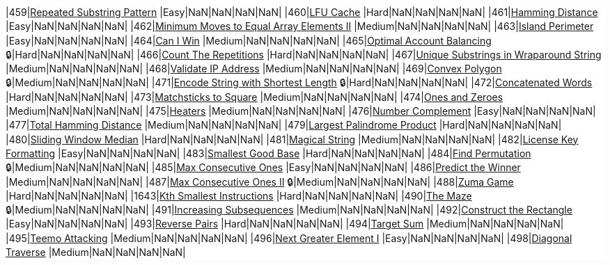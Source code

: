 |459|[Repeated Substring Pattern](https://leetcode.com/problems/repeated-substring-pattern/description/) |Easy|NaN|NaN|NaN|NaN|
|460|[LFU Cache](https://leetcode.com/problems/lfu-cache/description/) |Hard|NaN|NaN|NaN|NaN|
|461|[Hamming Distance](https://leetcode.com/problems/hamming-distance/description/) |Easy|NaN|NaN|NaN|NaN|
|462|[Minimum Moves to Equal Array Elements II](https://leetcode.com/problems/minimum-moves-to-equal-array-elements-ii/description/) |Medium|NaN|NaN|NaN|NaN|
|463|[Island Perimeter](https://leetcode.com/problems/island-perimeter/description/) |Easy|NaN|NaN|NaN|NaN|
|464|[Can I Win](https://leetcode.com/problems/can-i-win/description/) |Medium|NaN|NaN|NaN|NaN|
|465|[Optimal Account Balancing](https://leetcode.com/problems/optimal-account-balancing/description/) :lock:|Hard|NaN|NaN|NaN|NaN|
|466|[Count The Repetitions](https://leetcode.com/problems/count-the-repetitions/description/) |Hard|NaN|NaN|NaN|NaN|
|467|[Unique Substrings in Wraparound String](https://leetcode.com/problems/unique-substrings-in-wraparound-string/description/) |Medium|NaN|NaN|NaN|NaN|
|468|[Validate IP Address](https://leetcode.com/problems/validate-ip-address/description/) |Medium|NaN|NaN|NaN|NaN|
|469|[Convex Polygon](https://leetcode.com/problems/convex-polygon/description/) :lock:|Medium|NaN|NaN|NaN|NaN|
|471|[Encode String with Shortest Length](https://leetcode.com/problems/encode-string-with-shortest-length/description/) :lock:|Hard|NaN|NaN|NaN|NaN|
|472|[Concatenated Words](https://leetcode.com/problems/concatenated-words/description/) |Hard|NaN|NaN|NaN|NaN|
|473|[Matchsticks to Square](https://leetcode.com/problems/matchsticks-to-square/description/) |Medium|NaN|NaN|NaN|NaN|
|474|[Ones and Zeroes](https://leetcode.com/problems/ones-and-zeroes/description/) |Medium|NaN|NaN|NaN|NaN|
|475|[Heaters](https://leetcode.com/problems/heaters/description/) |Medium|NaN|NaN|NaN|NaN|
|476|[Number Complement](https://leetcode.com/problems/number-complement/description/) |Easy|NaN|NaN|NaN|NaN|
|477|[Total Hamming Distance](https://leetcode.com/problems/total-hamming-distance/description/) |Medium|NaN|NaN|NaN|NaN|
|479|[Largest Palindrome Product](https://leetcode.com/problems/largest-palindrome-product/description/) |Hard|NaN|NaN|NaN|NaN|
|480|[Sliding Window Median](https://leetcode.com/problems/sliding-window-median/description/) |Hard|NaN|NaN|NaN|NaN|
|481|[Magical String](https://leetcode.com/problems/magical-string/description/) |Medium|NaN|NaN|NaN|NaN|
|482|[License Key Formatting](https://leetcode.com/problems/license-key-formatting/description/) |Easy|NaN|NaN|NaN|NaN|
|483|[Smallest Good Base](https://leetcode.com/problems/smallest-good-base/description/) |Hard|NaN|NaN|NaN|NaN|
|484|[Find Permutation](https://leetcode.com/problems/find-permutation/description/) :lock:|Medium|NaN|NaN|NaN|NaN|
|485|[Max Consecutive Ones](https://leetcode.com/problems/max-consecutive-ones/description/) |Easy|NaN|NaN|NaN|NaN|
|486|[Predict the Winner](https://leetcode.com/problems/predict-the-winner/description/) |Medium|NaN|NaN|NaN|NaN|
|487|[Max Consecutive Ones II](https://leetcode.com/problems/max-consecutive-ones-ii/description/) :lock:|Medium|NaN|NaN|NaN|NaN|
|488|[Zuma Game](https://leetcode.com/problems/zuma-game/description/) |Hard|NaN|NaN|NaN|NaN|
|1643|[Kth Smallest Instructions](https://leetcode.com/problems/kth-smallest-instructions/description/) |Hard|NaN|NaN|NaN|NaN|
|490|[The Maze](https://leetcode.com/problems/the-maze/description/) :lock:|Medium|NaN|NaN|NaN|NaN|
|491|[Increasing Subsequences](https://leetcode.com/problems/increasing-subsequences/description/) |Medium|NaN|NaN|NaN|NaN|
|492|[Construct the Rectangle](https://leetcode.com/problems/construct-the-rectangle/description/) |Easy|NaN|NaN|NaN|NaN|
|493|[Reverse Pairs](https://leetcode.com/problems/reverse-pairs/description/) |Hard|NaN|NaN|NaN|NaN|
|494|[Target Sum](https://leetcode.com/problems/target-sum/description/) |Medium|NaN|NaN|NaN|NaN|
|495|[Teemo Attacking](https://leetcode.com/problems/teemo-attacking/description/) |Medium|NaN|NaN|NaN|NaN|
|496|[Next Greater Element I](https://leetcode.com/problems/next-greater-element-i/description/) |Easy|NaN|NaN|NaN|NaN|
|498|[Diagonal Traverse](https://leetcode.com/problems/diagonal-traverse/description/) |Medium|NaN|NaN|NaN|NaN|